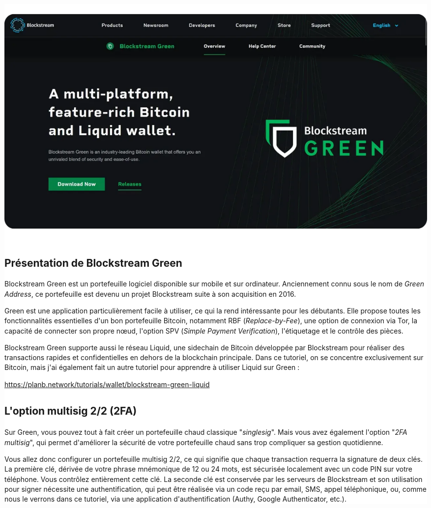 ![GREEN 2FA MULTISIG](assets/fr/01.webp)

## Présentation de Blockstream Green

Blockstream Green est un portefeuille logiciel disponible sur mobile et sur ordinateur. Anciennement connu sous le nom de *Green Address*, ce portefeuille est devenu un projet Blockstream suite à son acquisition en 2016.

Green est une application particulièrement facile à utiliser, ce qui la rend intéressante pour les débutants. Elle propose toutes les fonctionnalités essentielles d'un bon portefeuille Bitcoin, notamment RBF (*Replace-by-Fee*), une option de connexion via Tor, la capacité de connecter son propre nœud, l'option SPV (*Simple Payment Verification*), l'étiquetage et le contrôle des pièces.

Blockstream Green supporte aussi le réseau Liquid, une sidechain de Bitcoin développée par Blockstream pour réaliser des transactions rapides et confidentielles en dehors de la blockchain principale. Dans ce tutoriel, on se concentre exclusivement sur Bitcoin, mais j'ai également fait un autre tutoriel pour apprendre à utiliser Liquid sur Green :

https://planb.network/tutorials/wallet/blockstream-green-liquid

## L'option multisig 2/2 (2FA)

Sur Green, vous pouvez tout à fait créer un portefeuille chaud classique "*singlesig*". Mais vous avez également l'option "*2FA multisig*", qui permet d'améliorer la sécurité de votre portefeuille chaud sans trop compliquer sa gestion quotidienne.

Vous allez donc configurer un portefeuille multisig 2/2, ce qui signifie que chaque transaction requerra la signature de deux clés. La première clé, dérivée de votre phrase mnémonique de 12 ou 24 mots, est sécurisée localement avec un code PIN sur votre téléphone. Vous contrôlez entièrement cette clé. La seconde clé est conservée par les serveurs de Blockstream et son utilisation pour signer nécessite une authentification, qui peut être réalisée via un code reçu par email, SMS, appel téléphonique, ou, comme nous le verrons dans ce tutoriel, via une application d'authentification (Authy, Google Authenticator, etc.).
